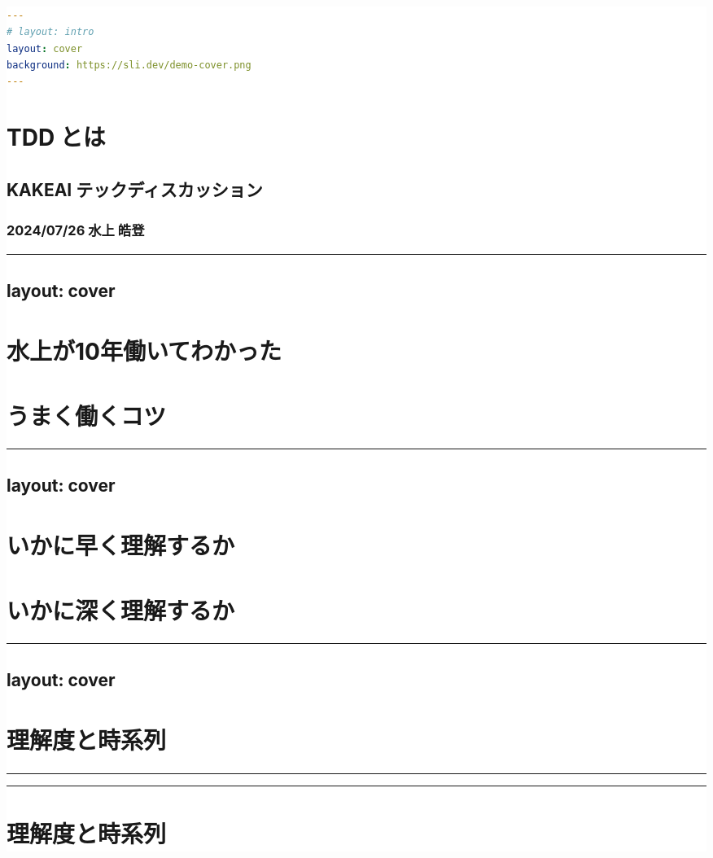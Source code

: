 ```yaml
---
# layout: intro
layout: cover
background: https://sli.dev/demo-cover.png
---
```


# TDD とは

## KAKEAI テックディスカッション

### 2024/07/26 水上 皓登



---
layout: cover
---

# 水上が10年働いてわかった

# うまく働くコツ

---
layout: cover
---

# いかに早く理解するか
# いかに深く理解するか




---
layout: cover
---
# 理解度と時系列

---
---

# 理解度と時系列
